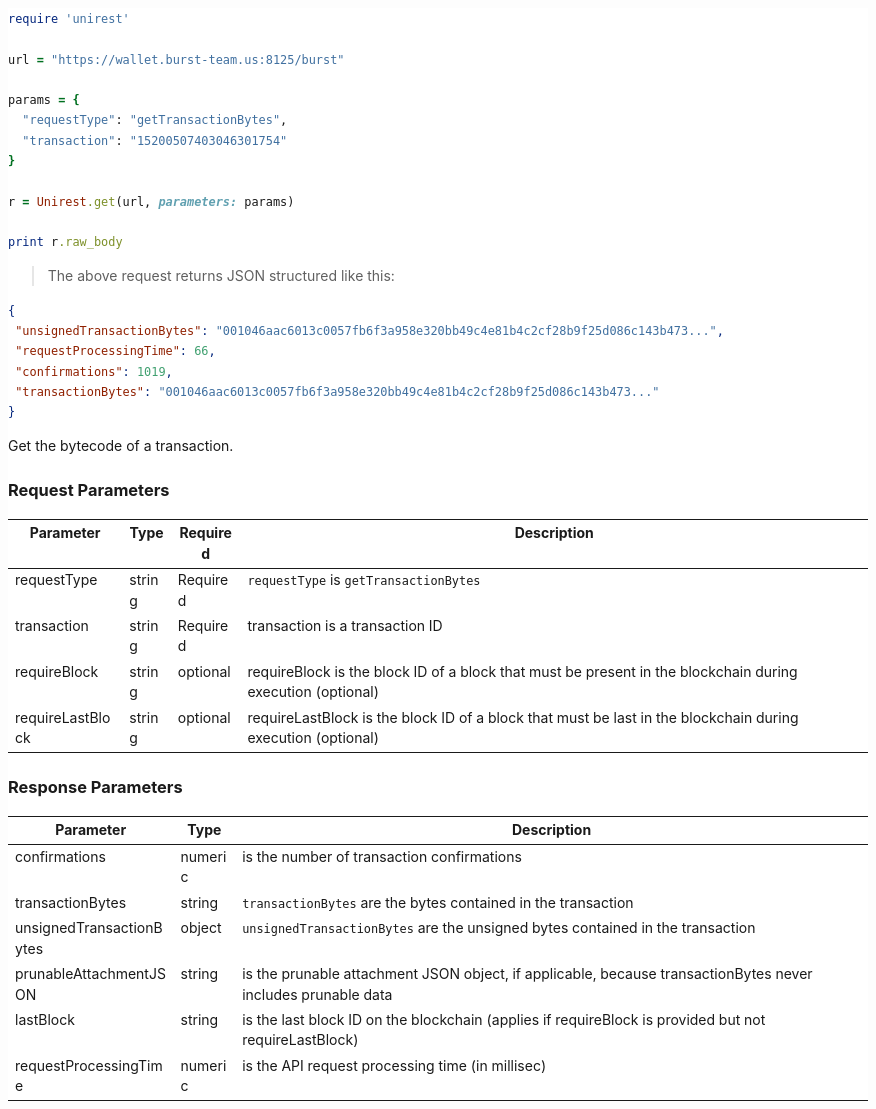 ```ruby
require 'unirest'

url = "https://wallet.burst-team.us:8125/burst"

params = {
  "requestType": "getTransactionBytes",
  "transaction": "15200507403046301754"
}

r = Unirest.get(url, parameters: params)

print r.raw_body

```


> The above request returns JSON structured like this:

```json
{
 "unsignedTransactionBytes": "001046aac6013c0057fb6f3a958e320bb49c4e81b4c2cf28b9f25d086c143b473...",
 "requestProcessingTime": 66,
 "confirmations": 1019,
 "transactionBytes": "001046aac6013c0057fb6f3a958e320bb49c4e81b4c2cf28b9f25d086c143b473..."
}
```

Get the bytecode of a transaction.


### Request Parameters

Parameter | Type | Required | Description
--------- | --------- | --------- | -----------
requestType | string | Required | `requestType` is `getTransactionBytes`
transaction | string | Required | transaction is a transaction ID
requireBlock | string | optional | requireBlock is the block ID of a block that must be present in the blockchain during execution (optional)
requireLastBlock | string | optional | requireLastBlock is the block ID of a block that must be last in the blockchain during execution (optional)




### Response Parameters

Parameter | Type | Description
--------- | ------- | -----------
confirmations | numeric | is the number of transaction confirmations
transactionBytes | string | `transactionBytes` are the bytes contained in the transaction
unsignedTransactionBytes | object | `unsignedTransactionBytes` are the unsigned bytes contained in the transaction
prunableAttachmentJSON | string | is the prunable attachment JSON object, if applicable, because transactionBytes never includes prunable data
lastBlock | string | is the last block ID on the blockchain (applies if requireBlock is provided but not requireLastBlock)
requestProcessingTime | numeric | is the API request processing time (in millisec)
